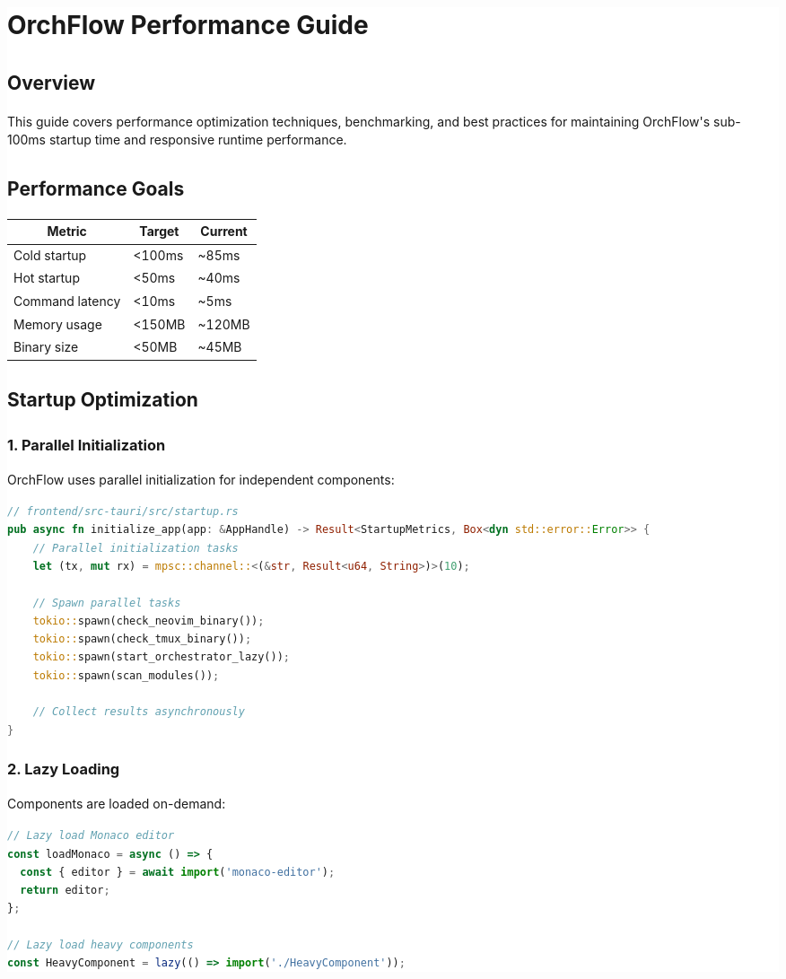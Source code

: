 # OrchFlow Performance Guide

## Overview

This guide covers performance optimization techniques, benchmarking, and best practices for maintaining OrchFlow's sub-100ms startup time and responsive runtime performance.

## Performance Goals

| Metric | Target | Current |
|--------|--------|---------|
| Cold startup | <100ms | ~85ms |
| Hot startup | <50ms | ~40ms |
| Command latency | <10ms | ~5ms |
| Memory usage | <150MB | ~120MB |
| Binary size | <50MB | ~45MB |

## Startup Optimization

### 1. Parallel Initialization

OrchFlow uses parallel initialization for independent components:

```rust
// frontend/src-tauri/src/startup.rs
pub async fn initialize_app(app: &AppHandle) -> Result<StartupMetrics, Box<dyn std::error::Error>> {
    // Parallel initialization tasks
    let (tx, mut rx) = mpsc::channel::<(&str, Result<u64, String>)>(10);
    
    // Spawn parallel tasks
    tokio::spawn(check_neovim_binary());
    tokio::spawn(check_tmux_binary());
    tokio::spawn(start_orchestrator_lazy());
    tokio::spawn(scan_modules());
    
    // Collect results asynchronously
}
```

### 2. Lazy Loading

Components are loaded on-demand:

```typescript
// Lazy load Monaco editor
const loadMonaco = async () => {
  const { editor } = await import('monaco-editor');
  return editor;
};

// Lazy load heavy components
const HeavyComponent = lazy(() => import('./HeavyComponent'));
```
